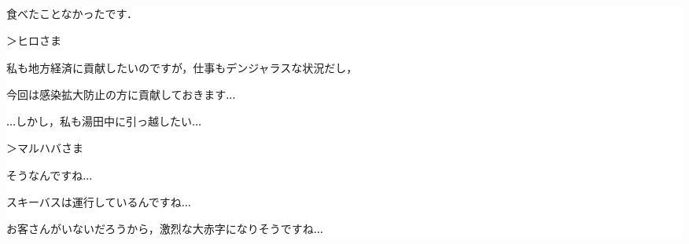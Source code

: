 食べたことなかったです．



＞ヒロさま

私も地方経済に貢献したいのですが，仕事もデンジャラスな状況だし，

今回は感染拡大防止の方に貢献しておきます…

…しかし，私も湯田中に引っ越したい…



＞マルハバさま

そうなんですね…

スキーバスは運行しているんですね…

お客さんがいないだろうから，激烈な大赤字になりそうですね…

